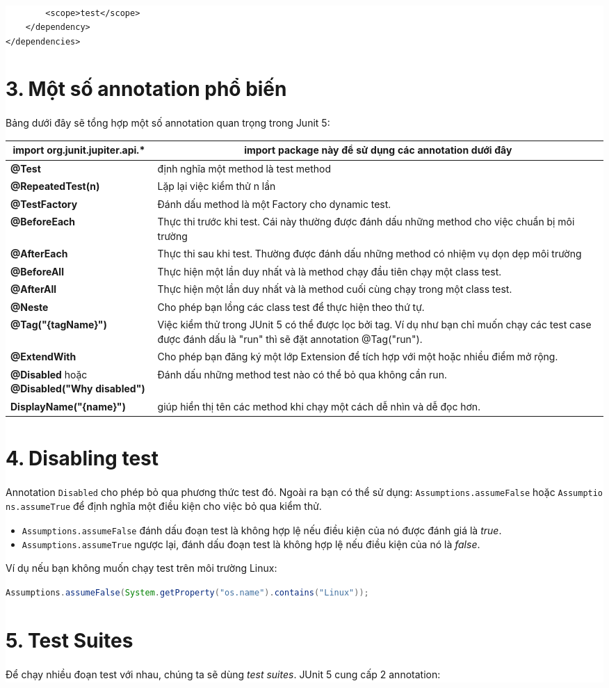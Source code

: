 ```
        <scope>test</scope>
    </dependency>
</dependencies>
```

# 3. Một số annotation phổ biến
Bảng dưới đây sẽ tổng hợp một số annotation quan trọng trong Junit 5:

|import org.junit.jupiter.api.*  | import package này để sử dụng các annotation dưới đây|
|---|---|
| **@Test** | định nghĩa một method là test method |
| **@RepeatedTest(n)** | Lặp lại việc kiểm thử n lần |
| **@TestFactory** | Đánh dấu method là một Factory cho dynamic test. |
| **@BeforeEach** | Thực thi trước khi test. Cái này thường được đánh dấu những method cho việc chuẩn bị môi trường|
| **@AfterEach** | Thực thi sau khi test. Thường được đánh dấu những method có nhiệm vụ dọn dẹp môi trường|
| **@BeforeAll** | Thực hiện một lần duy nhất và là method chạy đầu tiên chạy một class test.|
| **@AfterAll** | Thực hiện một lần duy nhất và là method cuối cùng chạy trong một class test.|
| **@Neste** | Cho phép bạn lồng các class test để thực hiện theo thứ tự.|
| **@Tag("{tagName}")** | Việc kiểm thử trong JUnit 5 có thể được lọc bởi tag. Ví dụ như bạn chỉ muốn chạy các test case được đánh dấu là "run" thì sẽ đặt annotation @Tag("run").|
| **@ExtendWith** | Cho phép bạn đăng ký một lớp Extension để tích hợp với một hoặc nhiều điểm mở rộng.|
| **@Disabled** hoặc **@Disabled("Why disabled")** | Đánh dấu những method test nào có thể bỏ qua không cần run.|
| **DisplayName("{name}")** | giúp hiển thị tên các method khi chạy một cách dễ nhìn và dễ đọc hơn.|

# 4. Disabling test

Annotation `Disabled` cho phép bỏ qua phương thức test đó. Ngoài ra bạn có thể sử dụng: `Assumptions.assumeFalse` hoặc `Assumptions.assumeTrue` để định nghĩa một điều kiện cho việc bỏ qua kiểm thử.

- `Assumptions.assumeFalse` đánh dấu đoạn test là không hợp lệ nếu điều kiện của nó được đánh giá là _true_.
- `Assumptions.assumeTrue` ngược lại, đánh dấu đoạn test là không hợp lệ nếu điều kiện của nó là _false_.

Ví dụ nếu bạn không muốn chạy test trên môi trường Linux:

```java
Assumptions.assumeFalse(System.getProperty("os.name").contains("Linux"));
```

# 5. Test Suites

Để chạy nhiều đoạn test với nhau, chúng ta sẽ dùng _test suites_. JUnit 5 cung cấp 2 annotation:
